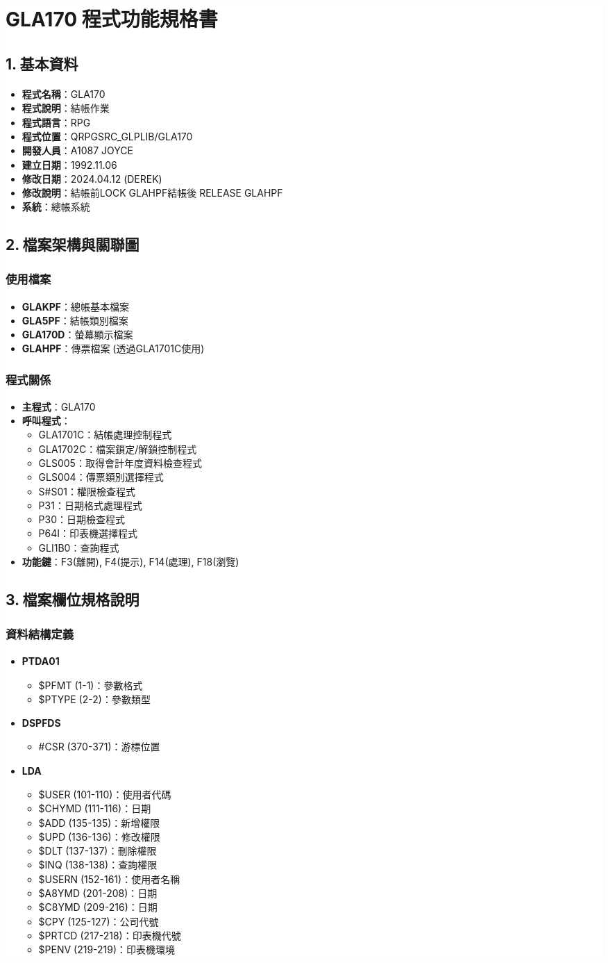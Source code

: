 # GLA170 程式功能規格書

## 1. 基本資料
- **程式名稱**：GLA170
- **程式說明**：結帳作業
- **程式語言**：RPG
- **程式位置**：QRPGSRC_GLPLIB/GLA170
- **開發人員**：A1087 JOYCE
- **建立日期**：1992.11.06
- **修改日期**：2024.04.12 (DEREK)
- **修改說明**：結帳前LOCK GLAHPF結帳後 RELEASE GLAHPF
- **系統**：總帳系統

## 2. 檔案架構與關聯圖

### 使用檔案
- **GLAKPF**：總帳基本檔案
- **GLA5PF**：結帳類別檔案
- **GLA170D**：螢幕顯示檔案
- **GLAHPF**：傳票檔案 (透過GLA1701C使用)

### 程式關係
- **主程式**：GLA170
- **呼叫程式**：
  - GLA1701C：結帳處理控制程式
  - GLA1702C：檔案鎖定/解鎖控制程式
  - GLS005：取得會計年度資料檢查程式
  - GLS004：傳票類別選擇程式
  - S#S01：權限檢查程式
  - P31：日期格式處理程式
  - P30：日期檢查程式
  - P64I：印表機選擇程式
  - GLI1B0：查詢程式
- **功能鍵**：F3(離開), F4(提示), F14(處理), F18(瀏覽)

## 3. 檔案欄位規格說明

### 資料結構定義
- **PTDA01**
  - $PFMT (1-1)：參數格式
  - $PTYPE (2-2)：參數類型

- **DSPFDS**
  - #CSR (370-371)：游標位置

- **LDA**
  - $USER (101-110)：使用者代碼
  - $CHYMD (111-116)：日期
  - $ADD (135-135)：新增權限
  - $UPD (136-136)：修改權限
  - $DLT (137-137)：刪除權限
  - $INQ (138-138)：查詢權限
  - $USERN (152-161)：使用者名稱
  - $A8YMD (201-208)：日期
  - $C8YMD (209-216)：日期
  - $CPY (125-127)：公司代號
  - $PRTCD (217-218)：印表機代號
  - $PENV (219-219)：印表機環境
  